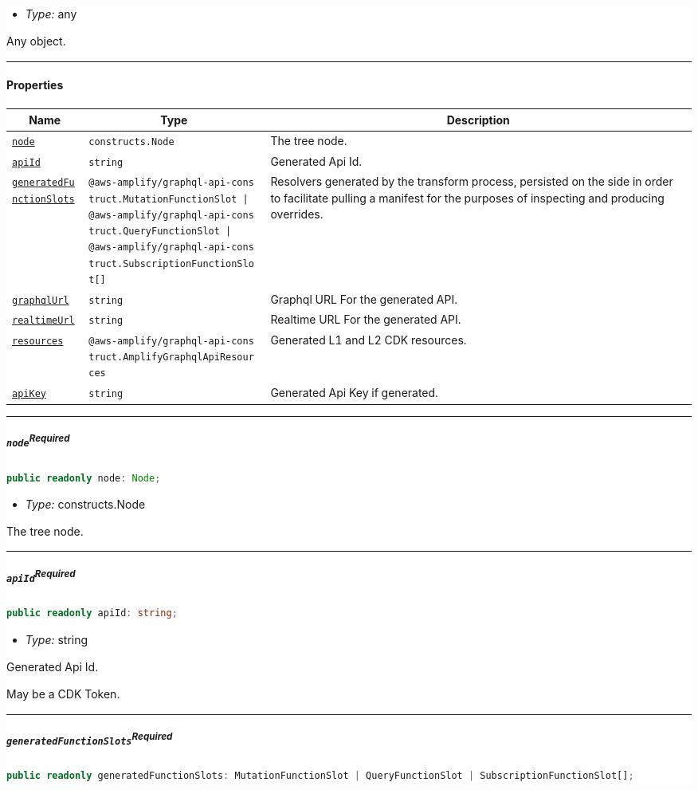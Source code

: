 - *Type:* any

Any object.

---

#### Properties <a name="Properties" id="Properties"></a>

| **Name** | **Type** | **Description** |
| --- | --- | --- |
| <code><a href="#@aws-amplify/data-construct.AmplifyData.property.node">node</a></code> | <code>constructs.Node</code> | The tree node. |
| <code><a href="#@aws-amplify/data-construct.AmplifyData.property.apiId">apiId</a></code> | <code>string</code> | Generated Api Id. |
| <code><a href="#@aws-amplify/data-construct.AmplifyData.property.generatedFunctionSlots">generatedFunctionSlots</a></code> | <code>@aws-amplify/graphql-api-construct.MutationFunctionSlot \| @aws-amplify/graphql-api-construct.QueryFunctionSlot \| @aws-amplify/graphql-api-construct.SubscriptionFunctionSlot[]</code> | Resolvers generated by the transform process, persisted on the side in order to facilitate pulling a manifest for the purposes of inspecting and producing overrides. |
| <code><a href="#@aws-amplify/data-construct.AmplifyData.property.graphqlUrl">graphqlUrl</a></code> | <code>string</code> | Graphql URL For the generated API. |
| <code><a href="#@aws-amplify/data-construct.AmplifyData.property.realtimeUrl">realtimeUrl</a></code> | <code>string</code> | Realtime URL For the generated API. |
| <code><a href="#@aws-amplify/data-construct.AmplifyData.property.resources">resources</a></code> | <code>@aws-amplify/graphql-api-construct.AmplifyGraphqlApiResources</code> | Generated L1 and L2 CDK resources. |
| <code><a href="#@aws-amplify/data-construct.AmplifyData.property.apiKey">apiKey</a></code> | <code>string</code> | Generated Api Key if generated. |

---

##### `node`<sup>Required</sup> <a name="node" id="@aws-amplify/data-construct.AmplifyData.property.node"></a>

```typescript
public readonly node: Node;
```

- *Type:* constructs.Node

The tree node.

---

##### `apiId`<sup>Required</sup> <a name="apiId" id="@aws-amplify/data-construct.AmplifyData.property.apiId"></a>

```typescript
public readonly apiId: string;
```

- *Type:* string

Generated Api Id.

May be a CDK Token.

---

##### `generatedFunctionSlots`<sup>Required</sup> <a name="generatedFunctionSlots" id="@aws-amplify/data-construct.AmplifyData.property.generatedFunctionSlots"></a>

```typescript
public readonly generatedFunctionSlots: MutationFunctionSlot | QueryFunctionSlot | SubscriptionFunctionSlot[];
```
